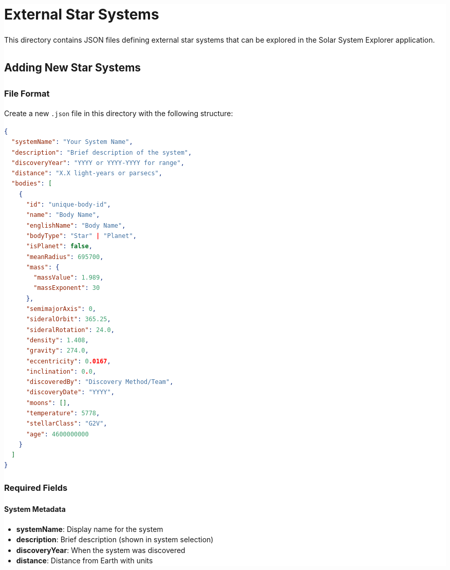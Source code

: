 # External Star Systems

This directory contains JSON files defining external star systems that can be explored in the Solar System Explorer application.

## Adding New Star Systems

### File Format

Create a new `.json` file in this directory with the following structure:

```json
{
  "systemName": "Your System Name",
  "description": "Brief description of the system",
  "discoveryYear": "YYYY or YYYY-YYYY for range",
  "distance": "X.X light-years or parsecs",
  "bodies": [
    {
      "id": "unique-body-id",
      "name": "Body Name",
      "englishName": "Body Name",
      "bodyType": "Star" | "Planet",
      "isPlanet": false,
      "meanRadius": 695700,
      "mass": {
        "massValue": 1.989,
        "massExponent": 30
      },
      "semimajorAxis": 0,
      "sideralOrbit": 365.25,
      "sideralRotation": 24.0,
      "density": 1.408,
      "gravity": 274.0,
      "eccentricity": 0.0167,
      "inclination": 0.0,
      "discoveredBy": "Discovery Method/Team",
      "discoveryDate": "YYYY",
      "moons": [],
      "temperature": 5778,
      "stellarClass": "G2V",
      "age": 4600000000
    }
  ]
}
```

### Required Fields

#### System Metadata
- **systemName**: Display name for the system
- **description**: Brief description (shown in system selection)
- **discoveryYear**: When the system was discovered
- **distance**: Distance from Earth with units
